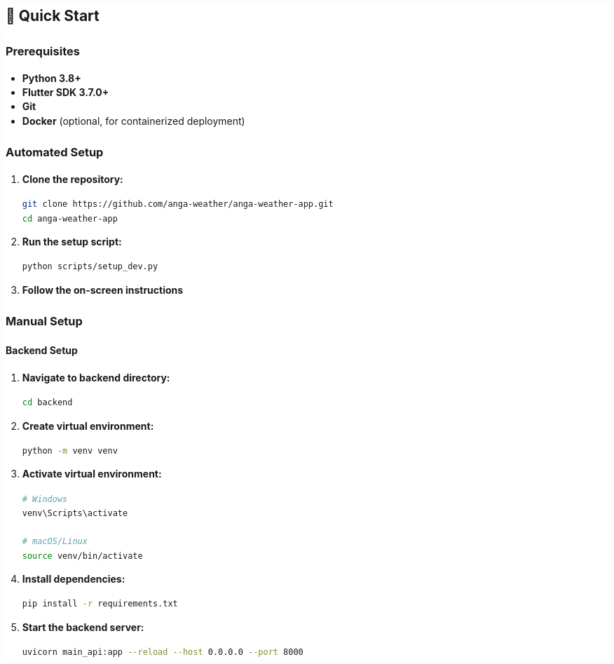 ```
```

## 🚀 Quick Start

### Prerequisites

- **Python 3.8+**
- **Flutter SDK 3.7.0+**
- **Git**
- **Docker** (optional, for containerized deployment)

### Automated Setup

1. **Clone the repository:**
   ```bash
   git clone https://github.com/anga-weather/anga-weather-app.git
   cd anga-weather-app
   ```

2. **Run the setup script:**
   ```bash
   python scripts/setup_dev.py
   ```

3. **Follow the on-screen instructions**

### Manual Setup

#### Backend Setup

1. **Navigate to backend directory:**
   ```bash
   cd backend
   ```

2. **Create virtual environment:**
   ```bash
   python -m venv venv
   ```

3. **Activate virtual environment:**
   ```bash
   # Windows
   venv\Scripts\activate
   
   # macOS/Linux
   source venv/bin/activate
   ```

4. **Install dependencies:**
   ```bash
   pip install -r requirements.txt
   ```

5. **Start the backend server:**
   ```bash
   uvicorn main_api:app --reload --host 0.0.0.0 --port 8000
   ```
